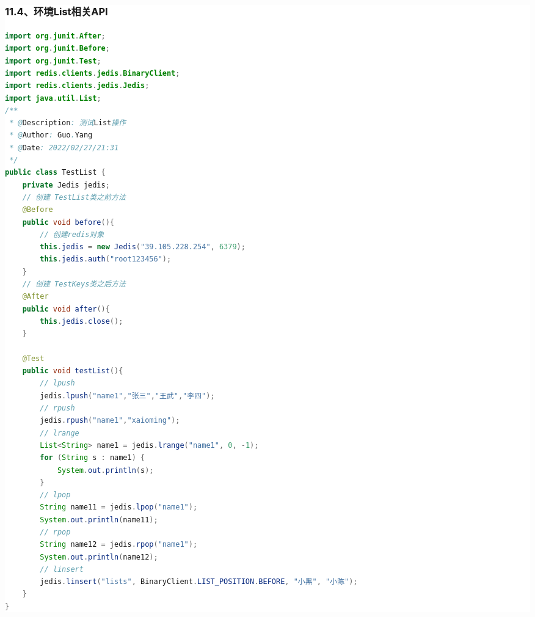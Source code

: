 
### 11.4、环境List相关API

```java
import org.junit.After;
import org.junit.Before;
import org.junit.Test;
import redis.clients.jedis.BinaryClient;
import redis.clients.jedis.Jedis;
import java.util.List;
/**
 * @Description: 测试List操作
 * @Author: Guo.Yang
 * @Date: 2022/02/27/21:31
 */
public class TestList {
    private Jedis jedis;
    // 创建 TestList类之前方法
    @Before
    public void before(){
        // 创建redis对象
        this.jedis = new Jedis("39.105.228.254", 6379);
        this.jedis.auth("root123456");
    }
    // 创建 TestKeys类之后方法
    @After
    public void after(){
        this.jedis.close();
    }

    @Test
    public void testList(){
        // lpush
        jedis.lpush("name1","张三","王武","李四");
        // rpush
        jedis.rpush("name1","xaioming");
        // lrange
        List<String> name1 = jedis.lrange("name1", 0, -1);
        for (String s : name1) {
            System.out.println(s);
        }
        // lpop
        String name11 = jedis.lpop("name1");
        System.out.println(name11);
        // rpop
        String name12 = jedis.rpop("name1");
        System.out.println(name12);
        // linsert
        jedis.linsert("lists", BinaryClient.LIST_POSITION.BEFORE, "小黑", "小陈");
    }
}
```
